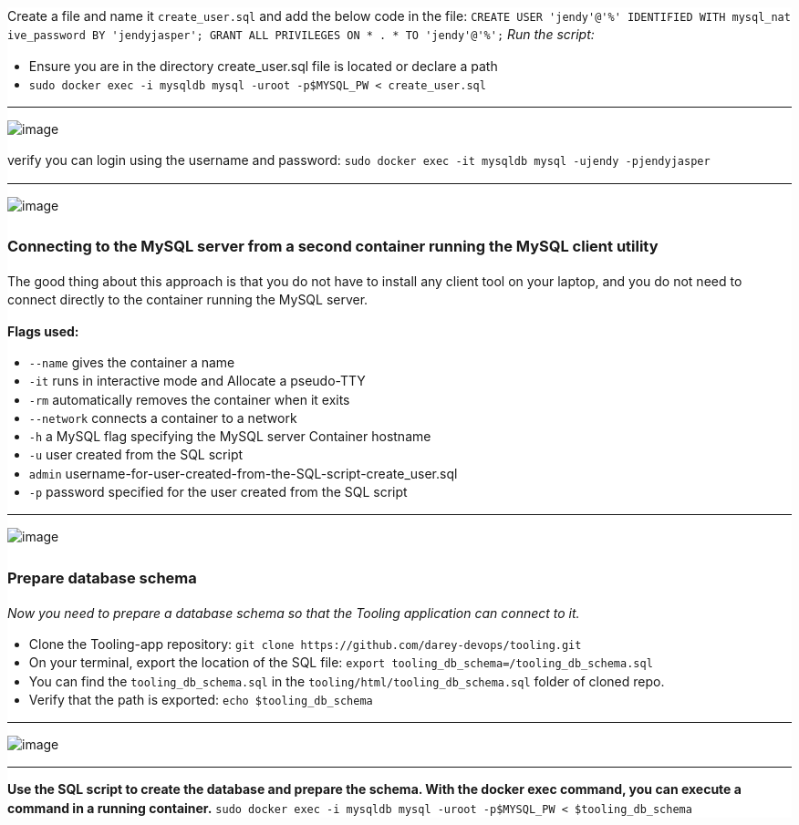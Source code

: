 Create a file and name it `create_user.sql` and add the below code in the file: `CREATE USER 'jendy'@'%' IDENTIFIED WITH mysql_native_password BY 'jendyjasper'; GRANT ALL PRIVILEGES ON * . * TO 'jendy'@'%';`
*Run the script:*
*  Ensure you are in the directory create_user.sql file is located or declare a path
*  `sudo docker exec -i mysqldb mysql -uroot -p$MYSQL_PW < create_user.sql`
-----
<img width="1349" alt="image" src="https://github.com/JendyJasper/Darey.io-Devops/assets/29708657/4581a6d5-05fa-4e4a-9bb6-91fad9ac2eb0">

verify you can login using the username and password: `sudo docker exec -it mysqldb mysql -ujendy -pjendyjasper`

-----
<img width="810" alt="image" src="https://github.com/JendyJasper/Darey.io-Devops/assets/29708657/e3496e39-39b9-4040-b184-3fbf190f7da9">

### Connecting to the MySQL server from a second container running the MySQL client utility
The good thing about this approach is that you do not have to install any client tool on your laptop, and you do not need to connect directly to the container running the MySQL server.

**Flags used:**
  -  `--name` gives the container a name
  -  `-it` runs in interactive mode and Allocate a pseudo-TTY
  -  `-rm` automatically removes the container when it exits
  -  `--network` connects a container to a network
  -  `-h` a MySQL flag specifying the MySQL server Container hostname
  -  `-u` user created from the SQL script
  -  `admin` username-for-user-created-from-the-SQL-script-create_user.sql
  -  `-p` password specified for the user created from the SQL script

-----
<img width="1413" alt="image" src="https://github.com/JendyJasper/Darey.io-Devops/assets/29708657/8609fc04-9ce0-4b4c-956d-548dc75a35fe">

### Prepare database schema
*Now you need to prepare a database schema so that the Tooling application can connect to it.*
-  Clone the Tooling-app repository: `git clone https://github.com/darey-devops/tooling.git`
-  On your terminal, export the location of the SQL file: `export tooling_db_schema=/tooling_db_schema.sql`
-  You can find the `tooling_db_schema.sql` in the `tooling/html/tooling_db_schema.sql` folder of cloned repo.
-  Verify that the path is exported: `echo $tooling_db_schema`

-----
<img width="1413" alt="image" src="https://github.com/JendyJasper/Darey.io-Devops/assets/29708657/64cd783f-7a0a-45e0-a818-4e5a1f9d9157">

-----

**Use the SQL script to create the database and prepare the schema. With the docker exec command, you can execute a command in a running container.**
`sudo docker exec -i mysqldb mysql -uroot -p$MYSQL_PW < $tooling_db_schema`
